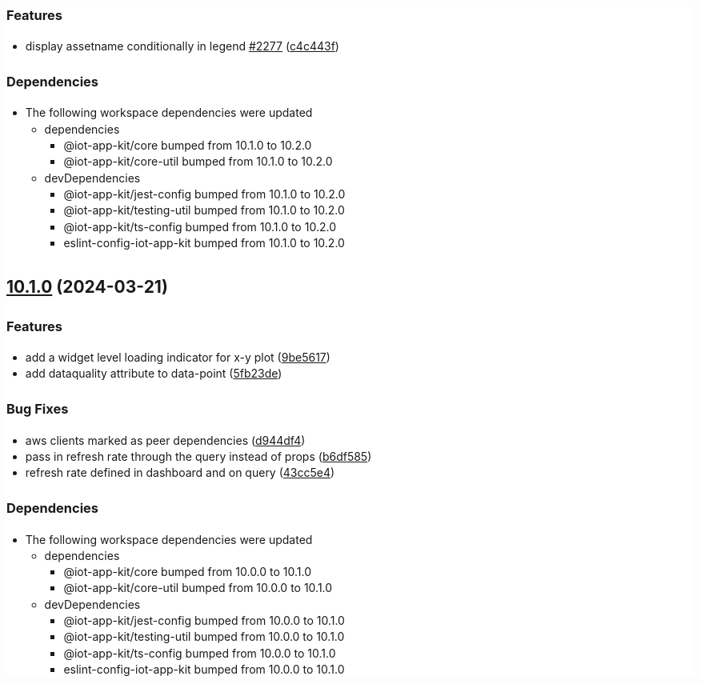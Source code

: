 
### Features

* display assetname conditionally in legend [#2277](https://github.com/awslabs/iot-app-kit/issues/2277) ([c4c443f](https://github.com/awslabs/iot-app-kit/commit/c4c443fab77d6e337d32fbecebb308c7f339fab5))


### Dependencies

* The following workspace dependencies were updated
  * dependencies
    * @iot-app-kit/core bumped from 10.1.0 to 10.2.0
    * @iot-app-kit/core-util bumped from 10.1.0 to 10.2.0
  * devDependencies
    * @iot-app-kit/jest-config bumped from 10.1.0 to 10.2.0
    * @iot-app-kit/testing-util bumped from 10.1.0 to 10.2.0
    * @iot-app-kit/ts-config bumped from 10.1.0 to 10.2.0
    * eslint-config-iot-app-kit bumped from 10.1.0 to 10.2.0

## [10.1.0](https://github.com/awslabs/iot-app-kit/compare/source-iotsitewise-v10.0.0...source-iotsitewise-v10.1.0) (2024-03-21)


### Features

* add a widget level loading indicator for x-y plot ([9be5617](https://github.com/awslabs/iot-app-kit/commit/9be5617aabe7a1edf88876406aeb1e83f174a288))
* add dataquality attribute to data-point ([5fb23de](https://github.com/awslabs/iot-app-kit/commit/5fb23de5473fa4f9c2377330b598711209514620))


### Bug Fixes

* aws clients marked as peer dependencies ([d944df4](https://github.com/awslabs/iot-app-kit/commit/d944df4113822671b84737b98dee261cab692421))
* pass in refresh rate through the query instead of props ([b6df585](https://github.com/awslabs/iot-app-kit/commit/b6df5856b4407c74d4746d12a1781d11976f9948))
* refresh rate defined in dashboard and on query ([43cc5e4](https://github.com/awslabs/iot-app-kit/commit/43cc5e437543aed60663620655044cba9437a226))


### Dependencies

* The following workspace dependencies were updated
  * dependencies
    * @iot-app-kit/core bumped from 10.0.0 to 10.1.0
    * @iot-app-kit/core-util bumped from 10.0.0 to 10.1.0
  * devDependencies
    * @iot-app-kit/jest-config bumped from 10.0.0 to 10.1.0
    * @iot-app-kit/testing-util bumped from 10.0.0 to 10.1.0
    * @iot-app-kit/ts-config bumped from 10.0.0 to 10.1.0
    * eslint-config-iot-app-kit bumped from 10.0.0 to 10.1.0
